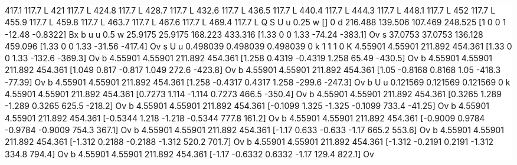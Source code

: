 417.1 117.7 L
421 117.7 L
424.8 117.7 L
428.7 117.7 L
432.6 117.7 L
436.5 117.7 L
440.4 117.7 L
444.3 117.7 L
448.1 117.7 L
452 117.7 L
455.9 117.7 L
459.8 117.7 L
463.7 117.7 L
467.6 117.7 L
469.4 117.7 L
Q
S
U
u
0.25 w
[] 0 d
216.488 139.506 107.469 248.525 [1 0 0 1 -12.48 -0.8322] Bx
b
u
u
0.5 w
25.9175 25.9175 168.223 433.316 [1.33 0 0 1.33 -74.24 -383.1] Ov
s
37.0753 37.0753 136.128 459.096 [1.33 0 0 1.33 -31.56 -417.4] Ov
s
U
u
0.498039 0.498039 0.498039 0 k
1 1 1 0 K
4.55901 4.55901 211.892 454.361 [1.33 0 0 1.33 -132.6 -369.3] Ov
b
4.55901 4.55901 211.892 454.361 [1.258 0.4319 -0.4319 1.258 65.49 -430.5] Ov
b
4.55901 4.55901 211.892 454.361 [1.049 0.817 -0.817 1.049 272.6 -423.8] Ov
b
4.55901 4.55901 211.892 454.361 [1.05 -0.8168 0.8168 1.05 -418.3 -77.39] Ov
b
4.55901 4.55901 211.892 454.361 [1.258 -0.4317 0.4317 1.258 -299.6 -247.3] Ov
b
U
u
0.121569 0.121569 0.121569 0 k
4.55901 4.55901 211.892 454.361 [0.7273 1.114 -1.114 0.7273 466.5 -350.4] Ov
b
4.55901 4.55901 211.892 454.361 [0.3265 1.289 -1.289 0.3265 625.5 -218.2] Ov
b
4.55901 4.55901 211.892 454.361 [-0.1099 1.325 -1.325 -0.1099 733.4 -41.25] Ov
b
4.55901 4.55901 211.892 454.361 [-0.5344 1.218 -1.218 -0.5344 777.8 161.2] Ov
b
4.55901 4.55901 211.892 454.361 [-0.9009 0.9784 -0.9784 -0.9009 754.3 367.1] Ov
b
4.55901 4.55901 211.892 454.361 [-1.17 0.633 -0.633 -1.17 665.2 553.6] Ov
b
4.55901 4.55901 211.892 454.361 [-1.312 0.2188 -0.2188 -1.312 520.2 701.7] Ov
b
4.55901 4.55901 211.892 454.361 [-1.312 -0.2191 0.2191 -1.312 334.8 794.4] Ov
b
4.55901 4.55901 211.892 454.361 [-1.17 -0.6332 0.6332 -1.17 129.4 822.1] Ov